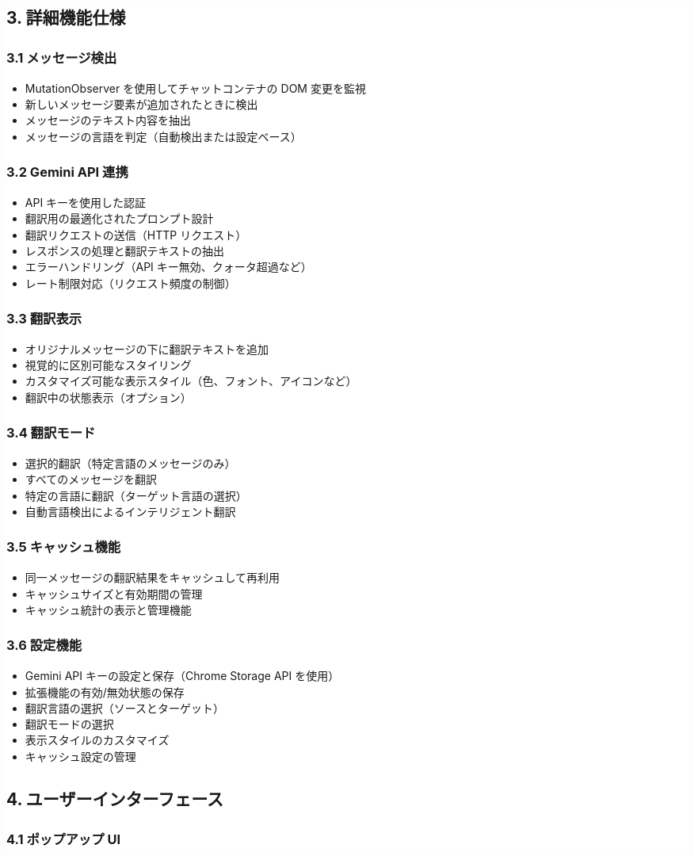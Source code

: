 ## 3. 詳細機能仕様

### 3.1 メッセージ検出

- MutationObserver を使用してチャットコンテナの DOM 変更を監視
- 新しいメッセージ要素が追加されたときに検出
- メッセージのテキスト内容を抽出
- メッセージの言語を判定（自動検出または設定ベース）

### 3.2 Gemini API 連携

- API キーを使用した認証
- 翻訳用の最適化されたプロンプト設計
- 翻訳リクエストの送信（HTTP リクエスト）
- レスポンスの処理と翻訳テキストの抽出
- エラーハンドリング（API キー無効、クォータ超過など）
- レート制限対応（リクエスト頻度の制御）

### 3.3 翻訳表示

- オリジナルメッセージの下に翻訳テキストを追加
- 視覚的に区別可能なスタイリング
- カスタマイズ可能な表示スタイル（色、フォント、アイコンなど）
- 翻訳中の状態表示（オプション）

### 3.4 翻訳モード

- 選択的翻訳（特定言語のメッセージのみ）
- すべてのメッセージを翻訳
- 特定の言語に翻訳（ターゲット言語の選択）
- 自動言語検出によるインテリジェント翻訳

### 3.5 キャッシュ機能

- 同一メッセージの翻訳結果をキャッシュして再利用
- キャッシュサイズと有効期間の管理
- キャッシュ統計の表示と管理機能

### 3.6 設定機能

- Gemini API キーの設定と保存（Chrome Storage API を使用）
- 拡張機能の有効/無効状態の保存
- 翻訳言語の選択（ソースとターゲット）
- 翻訳モードの選択
- 表示スタイルのカスタマイズ
- キャッシュ設定の管理

## 4. ユーザーインターフェース

### 4.1 ポップアップ UI
